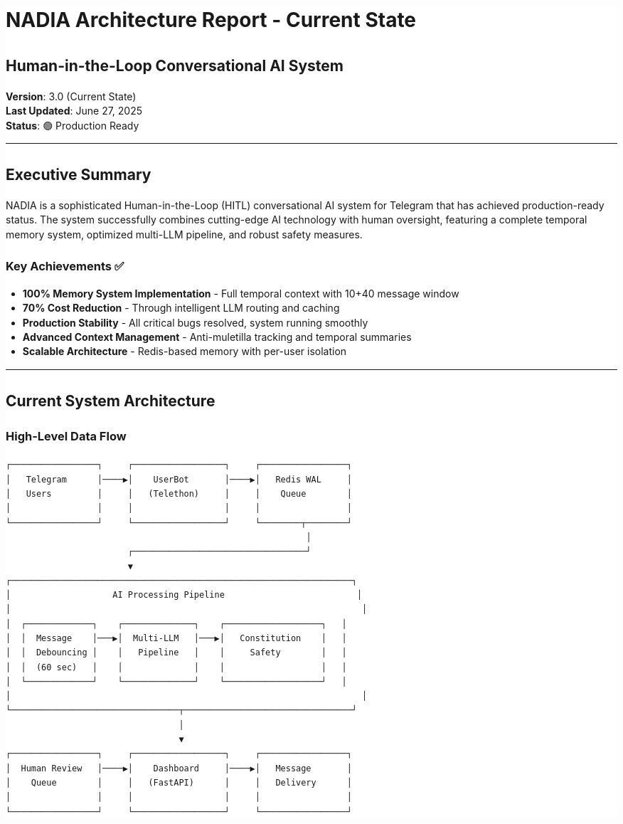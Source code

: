 # NADIA Architecture Report - Current State
## Human-in-the-Loop Conversational AI System

**Version**: 3.0 (Current State)  
**Last Updated**: June 27, 2025  
**Status**: 🟢 Production Ready

---

## Executive Summary

NADIA is a sophisticated Human-in-the-Loop (HITL) conversational AI system for Telegram that has achieved production-ready status. The system successfully combines cutting-edge AI technology with human oversight, featuring a complete temporal memory system, optimized multi-LLM pipeline, and robust safety measures.

### Key Achievements ✅
- **100% Memory System Implementation** - Full temporal context with 10+40 message window
- **70% Cost Reduction** - Through intelligent LLM routing and caching 
- **Production Stability** - All critical bugs resolved, system running smoothly
- **Advanced Context Management** - Anti-muletilla tracking and temporal summaries
- **Scalable Architecture** - Redis-based memory with per-user isolation

---

## Current System Architecture

### High-Level Data Flow

```
┌─────────────────┐     ┌──────────────────┐     ┌─────────────────┐
│   Telegram      │────▶│    UserBot       │────▶│   Redis WAL     │
│   Users         │     │   (Telethon)     │     │    Queue        │
│                 │     │                  │     │                 │
└─────────────────┘     └──────────────────┘     └────────┬────────┘
                                                           │
                        ┌──────────────────────────────────┘
                        ▼
┌───────────────────────────────────────────────────────────────────┐
│                    AI Processing Pipeline                          │
│                                                                     │
│  ┌─────────────┐    ┌──────────────┐    ┌───────────────────┐   │
│  │  Message    │───▶│  Multi-LLM   │───▶│   Constitution    │   │
│  │  Debouncing │    │   Pipeline   │    │     Safety        │   │
│  │  (60 sec)   │    │              │    │                   │   │
│  └─────────────┘    └──────────────┘    └───────────────────┘   │
│                                                                     │
└─────────────────────────────────┬─────────────────────────────────┘
                                  │
                                  ▼
┌─────────────────┐     ┌──────────────────┐     ┌─────────────────┐
│  Human Review   │────▶│    Dashboard     │────▶│   Message       │
│    Queue        │     │   (FastAPI)      │     │   Delivery      │
│                 │     │                  │     │                 │
└─────────────────┘     └──────────────────┘     └─────────────────┘
```
